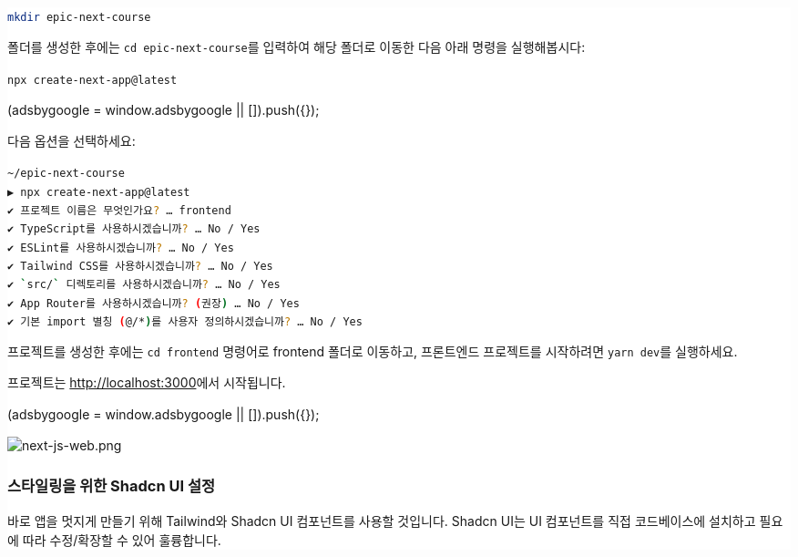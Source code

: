 ```bash
mkdir epic-next-course
```

폴더를 생성한 후에는 `cd epic-next-course`를 입력하여 해당 폴더로 이동한 다음 아래 명령을 실행해봅시다:

```
npx create-next-app@latest
```


<ins class="adsbygoogle"
  style="display:block"
  data-ad-client="ca-pub-4877378276818686"
  data-ad-slot="9743150776"
  data-ad-format="auto"
  data-full-width-responsive="true"></ins>
<component is="script">
(adsbygoogle = window.adsbygoogle || []).push({});
</component>

다음 옵션을 선택하세요:

```bash
~/epic-next-course
▶ npx create-next-app@latest
✔ 프로젝트 이름은 무엇인가요? … frontend
✔ TypeScript를 사용하시겠습니까? … No / Yes
✔ ESLint를 사용하시겠습니까? … No / Yes
✔ Tailwind CSS를 사용하시겠습니까? … No / Yes
✔ `src/` 디렉토리를 사용하시겠습니까? … No / Yes
✔ App Router를 사용하시겠습니까? (권장) … No / Yes
✔ 기본 import 별칭 (@/*)를 사용자 정의하시겠습니까? … No / Yes
```

프로젝트를 생성한 후에는 `cd frontend` 명령어로 frontend 폴더로 이동하고, 프론트엔드 프로젝트를 시작하려면 `yarn dev`를 실행하세요.

프로젝트는 [http://localhost:3000](http://localhost:3000)에서 시작됩니다.


<ins class="adsbygoogle"
  style="display:block"
  data-ad-client="ca-pub-4877378276818686"
  data-ad-slot="9743150776"
  data-ad-format="auto"
  data-full-width-responsive="true"></ins>
<component is="script">
(adsbygoogle = window.adsbygoogle || []).push({});
</component>

![next-js-web.png](https://api-prod.strapi.io/uploads/next_js_web_ac9d2144a3.png)

### 스타일링을 위한 Shadcn UI 설정

바로 앱을 멋지게 만들기 위해 Tailwind와 Shadcn UI 컴포넌트를 사용할 것입니다. Shadcn UI는 UI 컴포넌트를 직접 코드베이스에 설치하고 필요에 따라 수정/확장할 수 있어 훌륭합니다.
